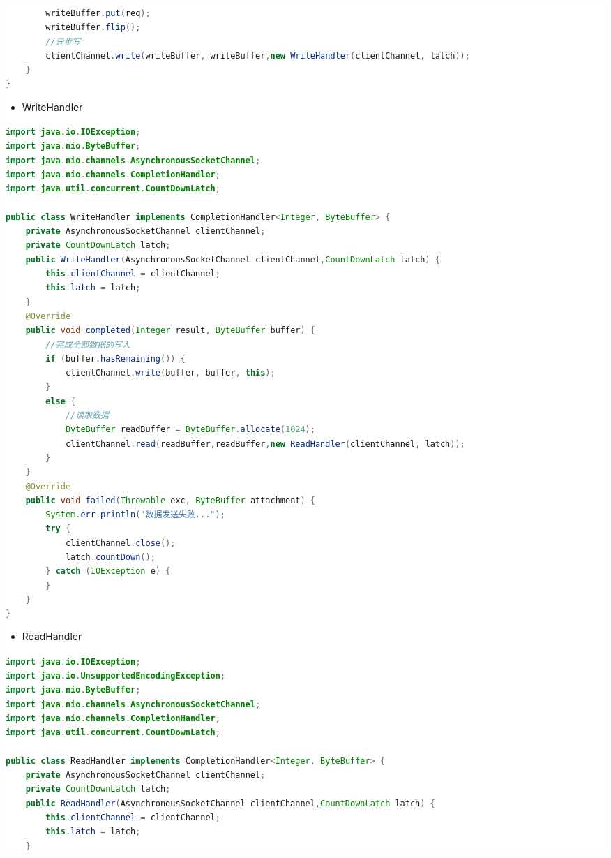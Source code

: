 ```java
		writeBuffer.put(req);
		writeBuffer.flip();
		//异步写
		clientChannel.write(writeBuffer, writeBuffer,new WriteHandler(clientChannel, latch));
	}
}
```

- WriteHandler

```java
import java.io.IOException;
import java.nio.ByteBuffer;
import java.nio.channels.AsynchronousSocketChannel;
import java.nio.channels.CompletionHandler;
import java.util.concurrent.CountDownLatch;

public class WriteHandler implements CompletionHandler<Integer, ByteBuffer> {
	private AsynchronousSocketChannel clientChannel;
	private CountDownLatch latch;
	public WriteHandler(AsynchronousSocketChannel clientChannel,CountDownLatch latch) {
		this.clientChannel = clientChannel;
		this.latch = latch;
	}
	@Override
	public void completed(Integer result, ByteBuffer buffer) {
		//完成全部数据的写入
		if (buffer.hasRemaining()) {
			clientChannel.write(buffer, buffer, this);
		}
		else {
			//读取数据
			ByteBuffer readBuffer = ByteBuffer.allocate(1024);
			clientChannel.read(readBuffer,readBuffer,new ReadHandler(clientChannel, latch));
		}
	}
	@Override
	public void failed(Throwable exc, ByteBuffer attachment) {
		System.err.println("数据发送失败...");
		try {
			clientChannel.close();
			latch.countDown();
		} catch (IOException e) {
		}
	}
}
```

- ReadHandler

```java
import java.io.IOException;
import java.io.UnsupportedEncodingException;
import java.nio.ByteBuffer;
import java.nio.channels.AsynchronousSocketChannel;
import java.nio.channels.CompletionHandler;
import java.util.concurrent.CountDownLatch;

public class ReadHandler implements CompletionHandler<Integer, ByteBuffer> {
	private AsynchronousSocketChannel clientChannel;
	private CountDownLatch latch;
	public ReadHandler(AsynchronousSocketChannel clientChannel,CountDownLatch latch) {
		this.clientChannel = clientChannel;
		this.latch = latch;
	}
```